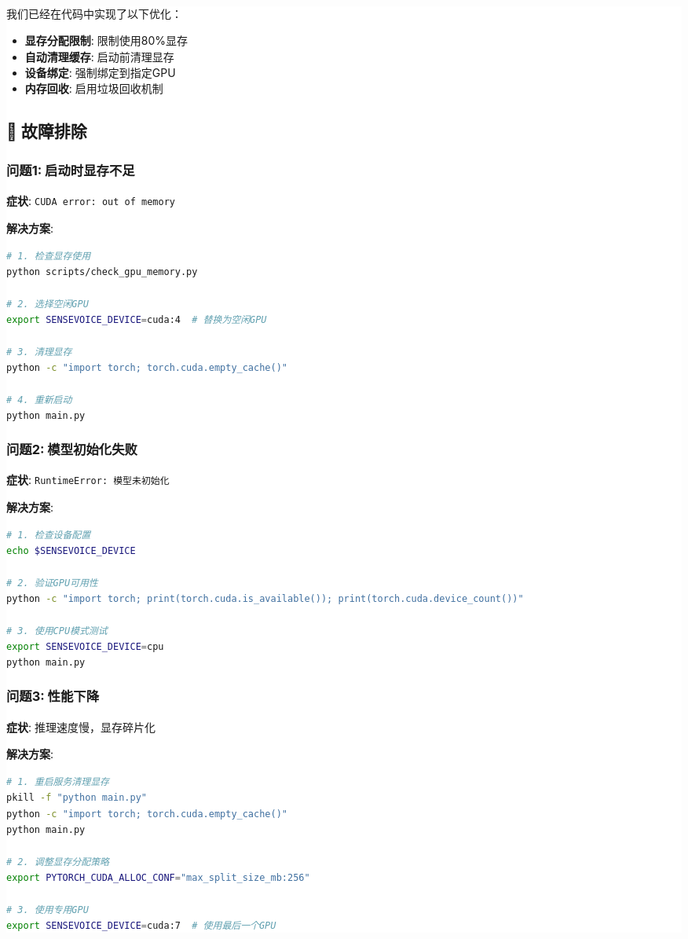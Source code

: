 我们已经在代码中实现了以下优化：

- **显存分配限制**: 限制使用80%显存
- **自动清理缓存**: 启动前清理显存
- **设备绑定**: 强制绑定到指定GPU
- **内存回收**: 启用垃圾回收机制

## 🔧 故障排除

### 问题1: 启动时显存不足

**症状**: `CUDA error: out of memory`

**解决方案**:
```bash
# 1. 检查显存使用
python scripts/check_gpu_memory.py

# 2. 选择空闲GPU
export SENSEVOICE_DEVICE=cuda:4  # 替换为空闲GPU

# 3. 清理显存
python -c "import torch; torch.cuda.empty_cache()"

# 4. 重新启动
python main.py
```

### 问题2: 模型初始化失败

**症状**: `RuntimeError: 模型未初始化`

**解决方案**:
```bash
# 1. 检查设备配置
echo $SENSEVOICE_DEVICE

# 2. 验证GPU可用性
python -c "import torch; print(torch.cuda.is_available()); print(torch.cuda.device_count())"

# 3. 使用CPU模式测试
export SENSEVOICE_DEVICE=cpu
python main.py
```

### 问题3: 性能下降

**症状**: 推理速度慢，显存碎片化

**解决方案**:
```bash
# 1. 重启服务清理显存
pkill -f "python main.py"
python -c "import torch; torch.cuda.empty_cache()"
python main.py

# 2. 调整显存分配策略
export PYTORCH_CUDA_ALLOC_CONF="max_split_size_mb:256"

# 3. 使用专用GPU
export SENSEVOICE_DEVICE=cuda:7  # 使用最后一个GPU
```
